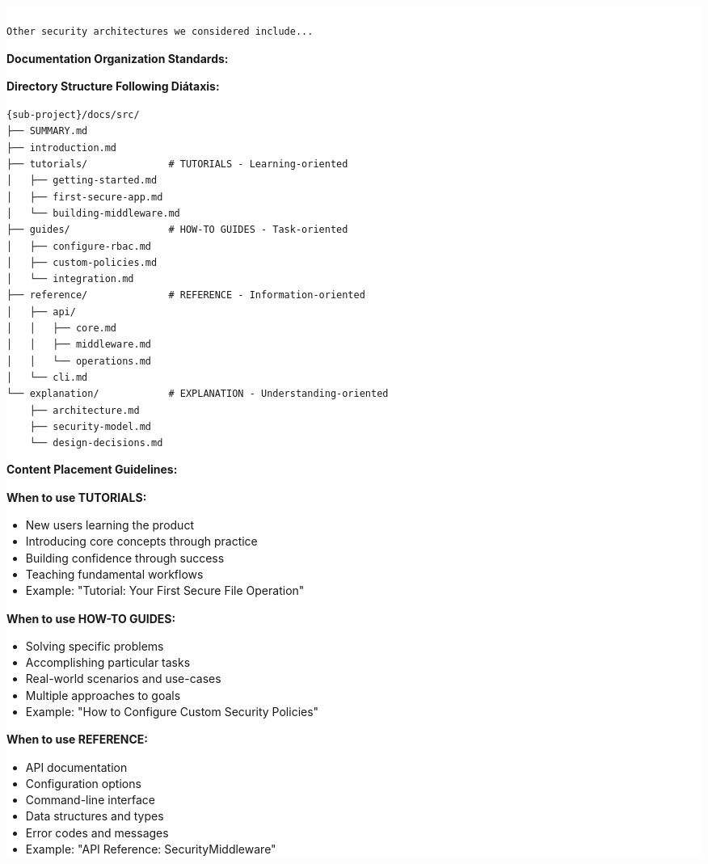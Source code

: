   ```
  
  Other security architectures we considered include...
  ```

**Documentation Organization Standards:**

**Directory Structure Following Diátaxis:**
```
{sub-project}/docs/src/
├── SUMMARY.md
├── introduction.md
├── tutorials/              # TUTORIALS - Learning-oriented
│   ├── getting-started.md
│   ├── first-secure-app.md
│   └── building-middleware.md
├── guides/                 # HOW-TO GUIDES - Task-oriented  
│   ├── configure-rbac.md
│   ├── custom-policies.md
│   └── integration.md
├── reference/              # REFERENCE - Information-oriented
│   ├── api/
│   │   ├── core.md
│   │   ├── middleware.md
│   │   └── operations.md
│   └── cli.md
└── explanation/            # EXPLANATION - Understanding-oriented
    ├── architecture.md
    ├── security-model.md
    └── design-decisions.md
```

**Content Placement Guidelines:**

**When to use TUTORIALS:**
- New users learning the product
- Introducing core concepts through practice
- Building confidence through success
- Teaching fundamental workflows
- Example: "Tutorial: Your First Secure File Operation"

**When to use HOW-TO GUIDES:**
- Solving specific problems
- Accomplishing particular tasks
- Real-world scenarios and use-cases
- Multiple approaches to goals
- Example: "How to Configure Custom Security Policies"

**When to use REFERENCE:**
- API documentation
- Configuration options
- Command-line interface
- Data structures and types
- Error codes and messages
- Example: "API Reference: SecurityMiddleware"
